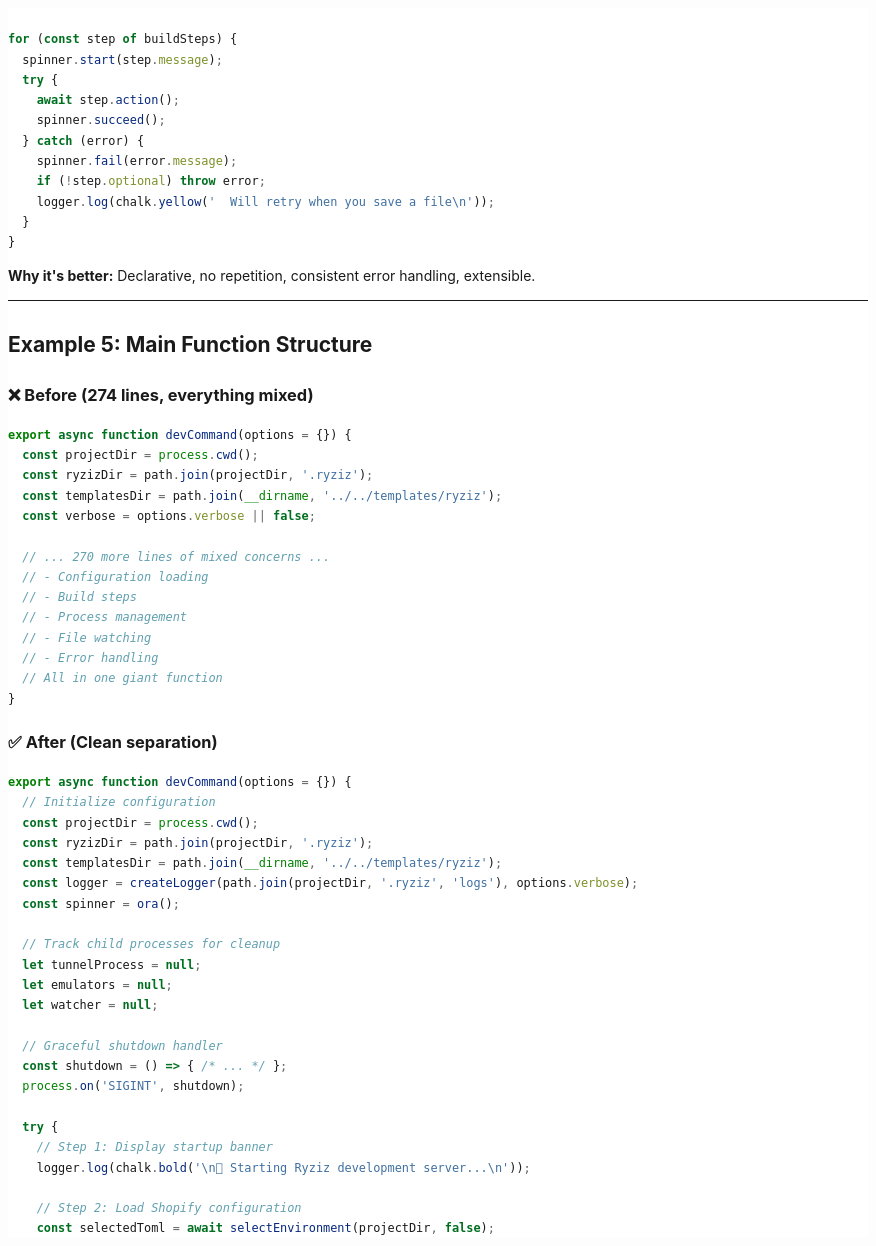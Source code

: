 ```javascript

for (const step of buildSteps) {
  spinner.start(step.message);
  try {
    await step.action();
    spinner.succeed();
  } catch (error) {
    spinner.fail(error.message);
    if (!step.optional) throw error;
    logger.log(chalk.yellow('  Will retry when you save a file\n'));
  }
}
```

**Why it's better:** Declarative, no repetition, consistent error handling, extensible.

---

## Example 5: Main Function Structure
### ❌ Before (274 lines, everything mixed)
```javascript
export async function devCommand(options = {}) {
  const projectDir = process.cwd();
  const ryzizDir = path.join(projectDir, '.ryziz');
  const templatesDir = path.join(__dirname, '../../templates/ryziz');
  const verbose = options.verbose || false;

  // ... 270 more lines of mixed concerns ...
  // - Configuration loading
  // - Build steps
  // - Process management
  // - File watching
  // - Error handling
  // All in one giant function
}
```

### ✅ After (Clean separation)
```javascript
export async function devCommand(options = {}) {
  // Initialize configuration
  const projectDir = process.cwd();
  const ryzizDir = path.join(projectDir, '.ryziz');
  const templatesDir = path.join(__dirname, '../../templates/ryziz');
  const logger = createLogger(path.join(projectDir, '.ryziz', 'logs'), options.verbose);
  const spinner = ora();

  // Track child processes for cleanup
  let tunnelProcess = null;
  let emulators = null;
  let watcher = null;

  // Graceful shutdown handler
  const shutdown = () => { /* ... */ };
  process.on('SIGINT', shutdown);

  try {
    // Step 1: Display startup banner
    logger.log(chalk.bold('\n🚀 Starting Ryziz development server...\n'));

    // Step 2: Load Shopify configuration
    const selectedToml = await selectEnvironment(projectDir, false);

```